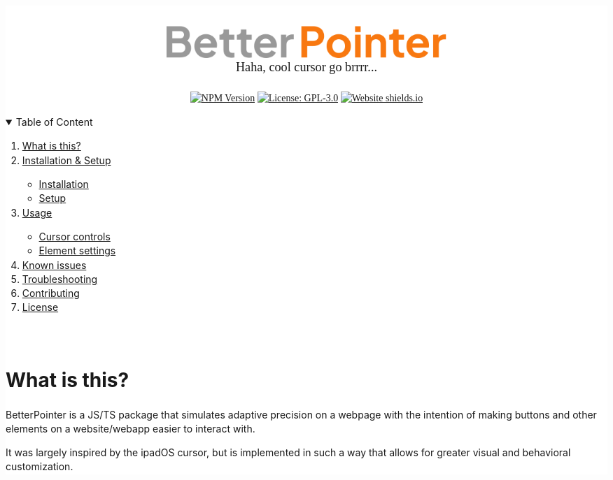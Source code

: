 <div align="center" style="margin-top:1rem; font-family: Poppins">
    <a href="https://deepfusion.org" style="display:flex; justify-content:center; height:fit-content; padding:0; text-decoration:none; margin:0 0 0 0">
        <img src="./docs/assets/img/vec/banner.svg" width="400"></img>
    </a>
    <h3 style="font-family:Montserrat; font-weight:400; font-size:1.3rem; margin:0 0 1.5rem 0">Haha, cool cursor go brrrr...</h3>


[![NPM Version](https://img.shields.io/npm/v/betterpointer.svg?style=for-the-badge&color=red)]()
[![License: GPL-3.0](https://img.shields.io/github/license/LemonOrangeWasTaken/betterpointer?color=orange&style=for-the-badge)](https://github.com/LemonOrangeWasTaken/BetterPointer/blob/master/LICENSE)
[![Website shields.io](https://img.shields.io/github/stars/LemonOrangeWasTaken/betterpointer?color=gold&style=for-the-badge)](https://github.com/LemonOrangeWasTaken/BetterPointer/stargazers)
</div>

<details open="open">
    <summary>Table of Content</summary>
    <ol>
        <li>
            <a href="#about">What is this?</a>
        </li>
        <li><a href="#getting-started">Installation & Setup</a></li>
            <ul>
                <li><a href="#install">Installation</a></li>
                <li><a href="#setup">Setup</a></li>
            </ul>
        <li><a href="#usage">Usage</a></li>
            <ul>
                <li><a href="#controls">Cursor controls</a></li>
                <li><a href="#eleset">Element settings</a></li>
            </ul>
        <li><a href="#issues">Known issues</a></li>
        <li><a href="#troubleshoot">Troubleshooting</a></li>
        <li><a href="#contributing">Contributing</a></li>
        <li><a href="#license">License</a></li>
    </ol>

</details>

<br>

<h1 id="about">What is this?</h1>

BetterPointer is a JS/TS package that simulates adaptive precision on a webpage with the intention of making buttons and other elements on a website/webapp easier to interact with.

It was largely inspired by the ipadOS cursor, but is implemented in such a way that allows for greater visual and behavioral customization.
